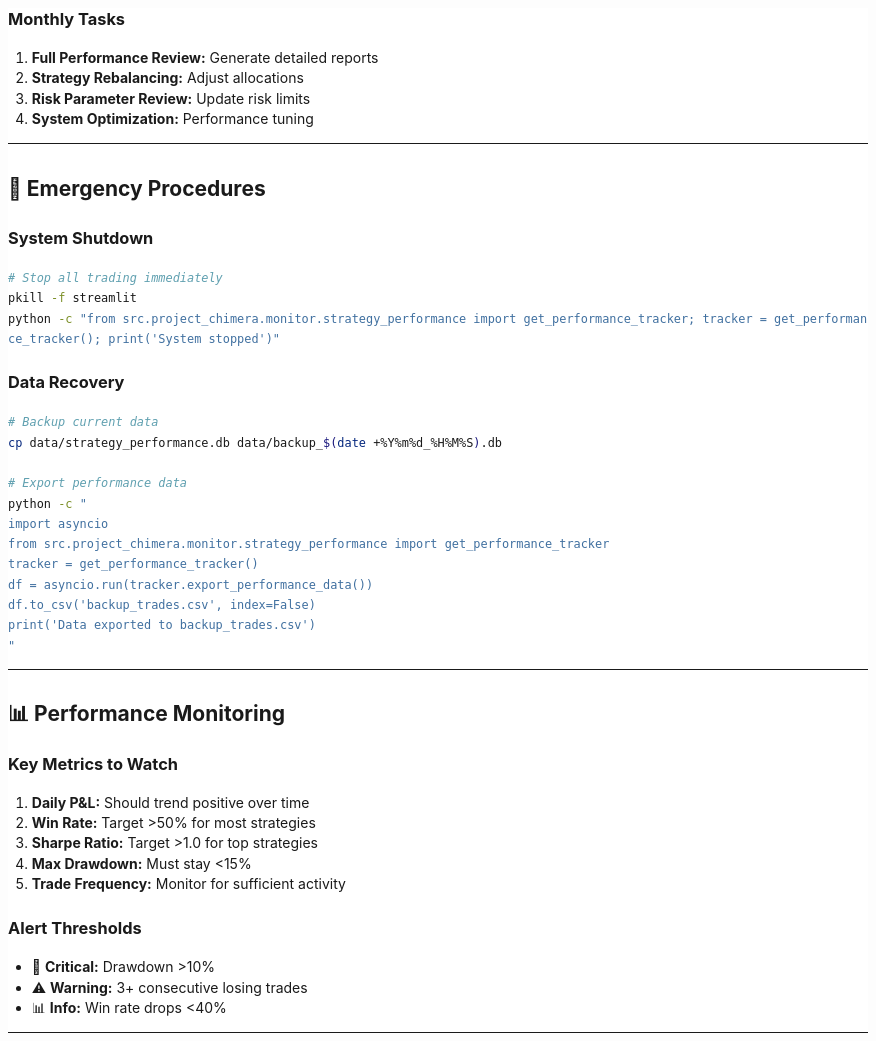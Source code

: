 ### Monthly Tasks
1. **Full Performance Review:** Generate detailed reports
2. **Strategy Rebalancing:** Adjust allocations
3. **Risk Parameter Review:** Update risk limits
4. **System Optimization:** Performance tuning

---

## 🚨 Emergency Procedures

### System Shutdown
```bash
# Stop all trading immediately
pkill -f streamlit
python -c "from src.project_chimera.monitor.strategy_performance import get_performance_tracker; tracker = get_performance_tracker(); print('System stopped')"
```

### Data Recovery
```bash
# Backup current data
cp data/strategy_performance.db data/backup_$(date +%Y%m%d_%H%M%S).db

# Export performance data
python -c "
import asyncio
from src.project_chimera.monitor.strategy_performance import get_performance_tracker
tracker = get_performance_tracker()
df = asyncio.run(tracker.export_performance_data())
df.to_csv('backup_trades.csv', index=False)
print('Data exported to backup_trades.csv')
"
```

---

## 📊 Performance Monitoring

### Key Metrics to Watch
1. **Daily P&L:** Should trend positive over time
2. **Win Rate:** Target >50% for most strategies  
3. **Sharpe Ratio:** Target >1.0 for top strategies
4. **Max Drawdown:** Must stay <15%
5. **Trade Frequency:** Monitor for sufficient activity

### Alert Thresholds
- 🚨 **Critical:** Drawdown >10%
- ⚠️ **Warning:** 3+ consecutive losing trades
- 📊 **Info:** Win rate drops <40%

---